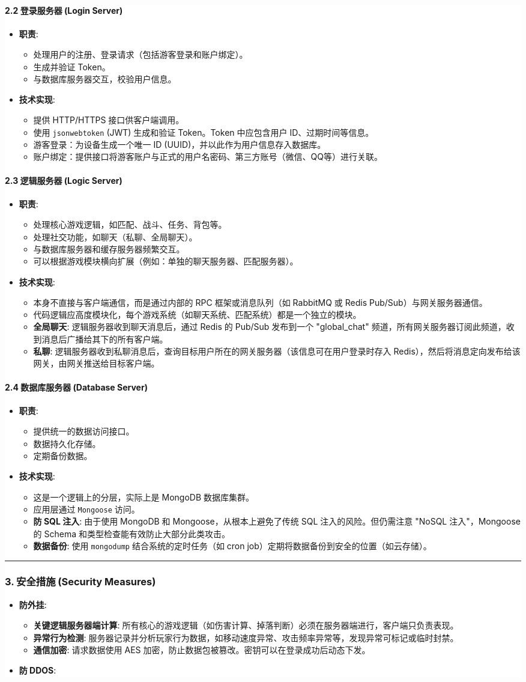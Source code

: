 #### **2.2 登录服务器 (Login Server)**

  * **职责**:

      * 处理用户的注册、登录请求（包括游客登录和账户绑定）。
      * 生成并验证 Token。
      * 与数据库服务器交互，校验用户信息。

  * **技术实现**:

      * 提供 HTTP/HTTPS 接口供客户端调用。
      * 使用 `jsonwebtoken` (JWT) 生成和验证 Token。Token 中应包含用户 ID、过期时间等信息。
      * 游客登录：为设备生成一个唯一 ID (UUID)，并以此作为用户信息存入数据库。
      * 账户绑定：提供接口将游客账户与正式的用户名密码、第三方账号（微信、QQ等）进行关联。

#### **2.3 逻辑服务器 (Logic Server)**

  * **职责**:

      * 处理核心游戏逻辑，如匹配、战斗、任务、背包等。
      * 处理社交功能，如聊天（私聊、全局聊天）。
      * 与数据库服务器和缓存服务器频繁交互。
      * 可以根据游戏模块横向扩展（例如：单独的聊天服务器、匹配服务器）。

  * **技术实现**:

      * 本身不直接与客户端通信，而是通过内部的 RPC 框架或消息队列（如 RabbitMQ 或 Redis Pub/Sub）与网关服务器通信。
      * 代码逻辑应高度模块化，每个游戏系统（如聊天系统、匹配系统）都是一个独立的模块。
      * **全局聊天**: 逻辑服务器收到聊天消息后，通过 Redis 的 Pub/Sub 发布到一个 "global\_chat" 频道，所有网关服务器订阅此频道，收到消息后广播给其下的所有客户端。
      * **私聊**: 逻辑服务器收到私聊消息后，查询目标用户所在的网关服务器（该信息可在用户登录时存入 Redis），然后将消息定向发布给该网关，由网关推送给目标客户端。

#### **2.4 数据库服务器 (Database Server)**

  * **职责**:

      * 提供统一的数据访问接口。
      * 数据持久化存储。
      * 定期备份数据。

  * **技术实现**:

      * 这是一个逻辑上的分层，实际上是 MongoDB 数据库集群。
      * 应用层通过 `Mongoose` 访问。
      * **防 SQL 注入**: 由于使用 MongoDB 和 Mongoose，从根本上避免了传统 SQL 注入的风险。但仍需注意 "NoSQL 注入"，Mongoose 的 Schema 和类型检查能有效防止大部分此类攻击。
      * **数据备份**: 使用 `mongodump` 结合系统的定时任务（如 cron job）定期将数据备份到安全的位置（如云存储）。

-----

### **3. 安全措施 (Security Measures)**

  * **防外挂**:

      * **关键逻辑服务器端计算**: 所有核心的游戏逻辑（如伤害计算、掉落判断）必须在服务器端进行，客户端只负责表现。
      * **异常行为检测**: 服务器记录并分析玩家行为数据，如移动速度异常、攻击频率异常等，发现异常可标记或临时封禁。
      * **通信加密**: 请求数据使用 AES 加密，防止数据包被篡改。密钥可以在登录成功后动态下发。

  * **防 DDOS**:

